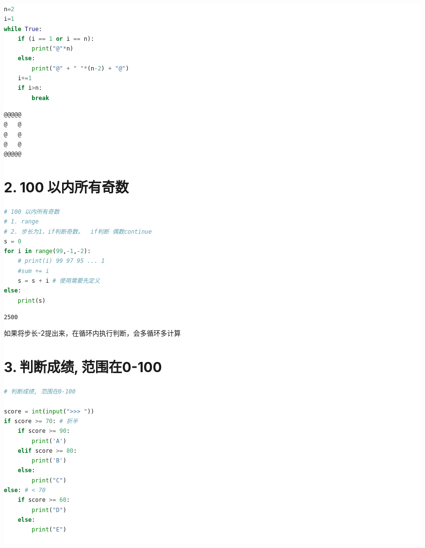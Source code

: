 ```python
n=2
i=1
while True:
    if (i == 1 or i == n):
        print("@"*n)
    else:
        print("@" + " "*(n-2) + "@")
    i+=1
    if i>n:
        break
```

```
@@@@@
@   @
@   @
@   @
@@@@@
```

# 2.  100 以内所有奇数

```python
# 100 以内所有奇数
# 1. range
# 2. 步长为1，if判断奇数。  if判断 偶数continue
s = 0
for i in range(99,-1,-2):
    # print(i) 99 97 95 ... 1
    #sum += i
    s = s + i # 使用需要先定义
else:
    print(s)
```

```
2500
```

如果将步长-2提出来，在循环内执行判断，会多循环多计算



# 3. 判断成绩, 范围在0-100

```python
# 判断成绩, 范围在0-100

score = int(input(">>> "))
if score >= 70: # 折半
    if score >= 90:
        print('A')
    elif score >= 80:
        print('B')
    else:
        print("C")
else: # < 70
    if score >= 60:
        print("D")
    else:
        print("E")
    
```
